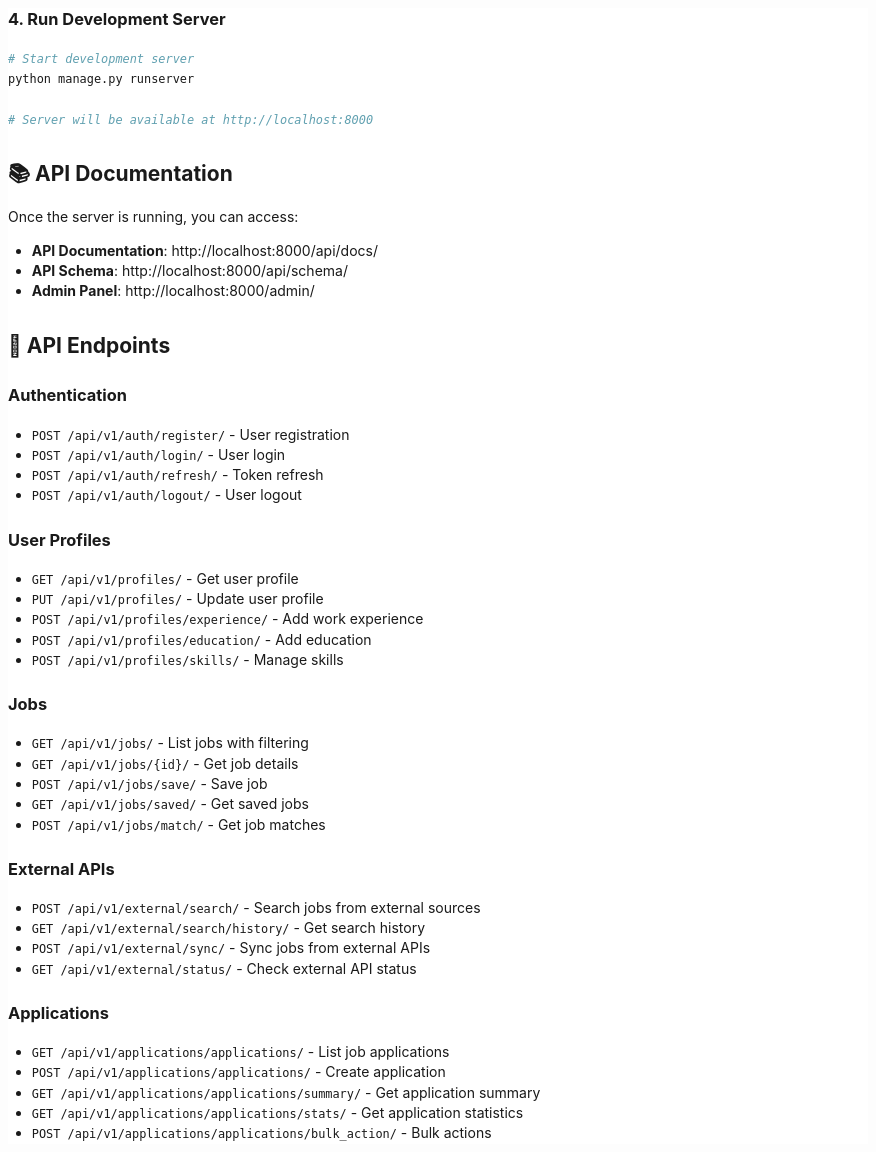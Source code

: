 ### 4. Run Development Server

```bash
# Start development server
python manage.py runserver

# Server will be available at http://localhost:8000
```

## 📚 API Documentation

Once the server is running, you can access:

- **API Documentation**: http://localhost:8000/api/docs/
- **API Schema**: http://localhost:8000/api/schema/
- **Admin Panel**: http://localhost:8000/admin/

## 🔗 API Endpoints

### Authentication
- `POST /api/v1/auth/register/` - User registration
- `POST /api/v1/auth/login/` - User login
- `POST /api/v1/auth/refresh/` - Token refresh
- `POST /api/v1/auth/logout/` - User logout

### User Profiles
- `GET /api/v1/profiles/` - Get user profile
- `PUT /api/v1/profiles/` - Update user profile
- `POST /api/v1/profiles/experience/` - Add work experience
- `POST /api/v1/profiles/education/` - Add education
- `POST /api/v1/profiles/skills/` - Manage skills

### Jobs
- `GET /api/v1/jobs/` - List jobs with filtering
- `GET /api/v1/jobs/{id}/` - Get job details
- `POST /api/v1/jobs/save/` - Save job
- `GET /api/v1/jobs/saved/` - Get saved jobs
- `POST /api/v1/jobs/match/` - Get job matches

### External APIs
- `POST /api/v1/external/search/` - Search jobs from external sources
- `GET /api/v1/external/search/history/` - Get search history
- `POST /api/v1/external/sync/` - Sync jobs from external APIs
- `GET /api/v1/external/status/` - Check external API status

### Applications
- `GET /api/v1/applications/applications/` - List job applications
- `POST /api/v1/applications/applications/` - Create application
- `GET /api/v1/applications/applications/summary/` - Get application summary
- `GET /api/v1/applications/applications/stats/` - Get application statistics
- `POST /api/v1/applications/applications/bulk_action/` - Bulk actions
